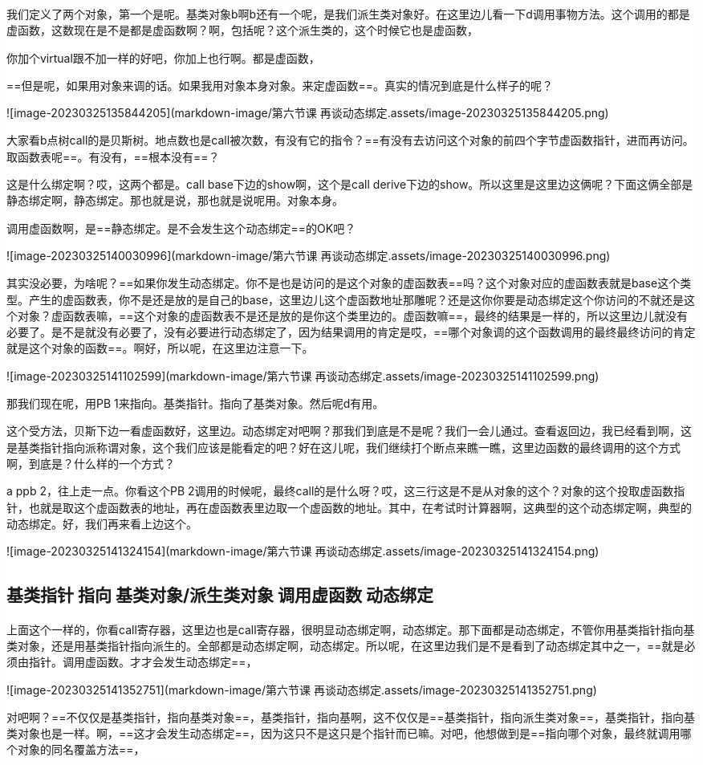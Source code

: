 我们定义了两个对象，第一个是呢。基类对象b啊b还有一个呢，是我们派生类对象好。在这里边儿看一下d调用事物方法。这个调用的都是虚函数，这数现在是不是都是虚函数啊？啊，包括呢？这个派生类的，这个时候它也是虚函数，

你加个virtual跟不加一样的好吧，你加上也行啊。都是虚函数，

==但是呢，如果用对象来调的话。如果我用对象本身对象。来定虚函数==。真实的情况到底是什么样子的呢？



![image-20230325135844205](markdown-image/第六节课 再谈动态绑定.assets/image-20230325135844205.png)





大家看b点树call的是贝斯树。地点数也是call被次数，有没有它的指令？==有没有去访问这个对象的前四个字节虚函数指针，进而再访问。取函数表呢==。有没有，==根本没有==？

这是什么绑定啊？哎，这两个都是。call base下边的show啊，这个是call derive下边的show。所以这里是这里边这俩呢？下面这俩全部是静态绑定啊，静态绑定。那也就是说，那也就是说呢用。对象本身。

调用虚函数啊，是==静态绑定。是不会发生这个动态绑定==的OK吧？



![image-20230325140030996](markdown-image/第六节课 再谈动态绑定.assets/image-20230325140030996.png)



其实没必要，为啥呢？==如果你发生动态绑定。你不是也是访问的是这个对象的虚函数表==吗？这个对象对应的虚函数表就是base这个类型。产生的虚函数表，你不是还是放的是自己的base，这里边儿这个虚函数地址那雕呢？还是这你你要是动态绑定这个你访问的不就还是这个对象？虚函数表嘛，==这个对象的虚函数表不是还是放的是你这个类里边的。虚函数嘛==，最终的结果是一样的，所以这里边儿就没有必要了。是不是就没有必要了，没有必要进行动态绑定了，因为结果调用的肯定是哎，==哪个对象调的这个函数调用的最终最终访问的肯定就是这个对象的函数==。啊好，所以呢，在这里边注意一下。



![image-20230325141102599](markdown-image/第六节课 再谈动态绑定.assets/image-20230325141102599.png)



那我们现在呢，用PB 1来指向。基类指针。指向了基类对象。然后呢d有用。

这个受方法，贝斯下边一看虚函数好，这里边。动态绑定对吧啊？那我们到底是不是呢？我们一会儿通过。查看返回边，我已经看到啊，这是基类指针指向派称谓对象，这个我们应该是能看定的吧？好在这儿呢，我们继续打个断点来瞧一瞧，这里边函数的最终调用的这个方式啊，到底是？什么样的一个方式？

a ppb 2，往上走一点。你看这个PB 2调用的时候呢，最终call的是什么呀？哎，这三行这是不是从对象的这个？对象的这个投取虚函数指针，也就是取这个虚函数表的地址，再在虚函数表里边取一个虚函数的地址。其中，在考试时计算器啊，这典型的这个动态绑定啊，典型的动态绑定。好，我们再来看上边这个。

![image-20230325141324154](markdown-image/第六节课 再谈动态绑定.assets/image-20230325141324154.png)



## 基类指针 指向 基类对象/派生类对象  调用虚函数    动态绑定

上面这个一样的，你看call寄存器，这里边也是call寄存器，很明显动态绑定啊，动态绑定。那下面都是动态绑定，不管你用基类指针指向基类对象，还是用基类指针指向派生的。全部都是动态绑定啊，动态绑定。所以呢，在这里边我们是不是看到了动态绑定其中之一，==就是必须由指针。调用虚函数。才才会发生动态绑定==，



![image-20230325141352751](markdown-image/第六节课 再谈动态绑定.assets/image-20230325141352751.png)



对吧啊？==不仅仅是基类指针，指向基类对象==，基类指针，指向基啊，这不仅仅是==基类指针，指向派生类对象==，基类指针，指向基类对象也是一样。啊，==这才会发生动态绑定==，因为这只不是这只是个指针而已嘛。对吧，他想做到是==指向哪个对象，最终就调用哪个对象的同名覆盖方法==，
